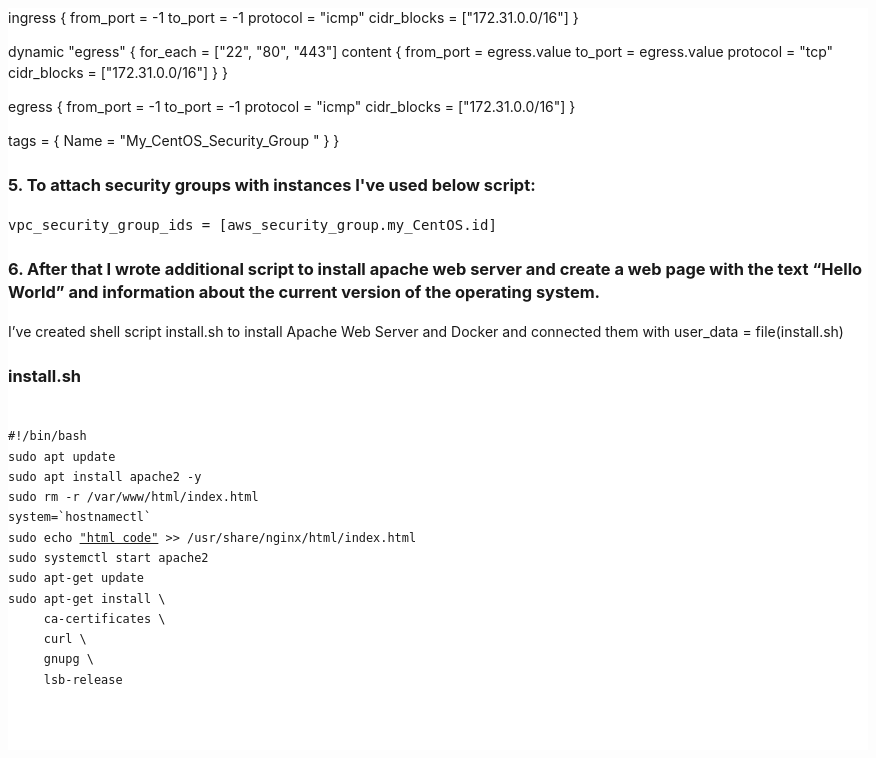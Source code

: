 
  ingress {
    from_port   = -1
    to_port     = -1
    protocol    = "icmp"
    cidr_blocks = ["172.31.0.0/16"]
  }


  dynamic "egress" {
    for_each = ["22", "80", "443"]
    content {
      from_port   = egress.value
      to_port     = egress.value
      protocol    = "tcp"
      cidr_blocks = ["172.31.0.0/16"]
    }
  }


  egress {
    from_port   = -1
    to_port     = -1
    protocol    = "icmp"
    cidr_blocks = ["172.31.0.0/16"]
  }

  tags = {
    Name = "My_CentOS_Security_Group "
  }
}
</pre>

### 5. To attach security groups with instances I've used below script:

<pre>
vpc_security_group_ids = [aws_security_group.my_CentOS.id]
</pre>



### 6. After that I wrote additional script to install apache web server and create a web page with the text “Hello World” and information about the current version of the operating system.<br>

I’ve created shell script install.sh to install Apache Web Server and Docker and connected them with user_data = file(install.sh)

### install.sh

<pre>
<code>
#!/bin/bash
sudo apt update
sudo apt install apache2 -y
sudo rm -r /var/www/html/index.html
system=`hostnamectl`
sudo echo <a href="https://github.com/uvaysjon-coder/terraform_task_3/blob/main/screenshots/Picture4.png">"html code"</a> >> /usr/share/nginx/html/index.html 
sudo systemctl start apache2
sudo apt-get update
sudo apt-get install \
     ca-certificates \
     curl \
     gnupg \
     lsb-release